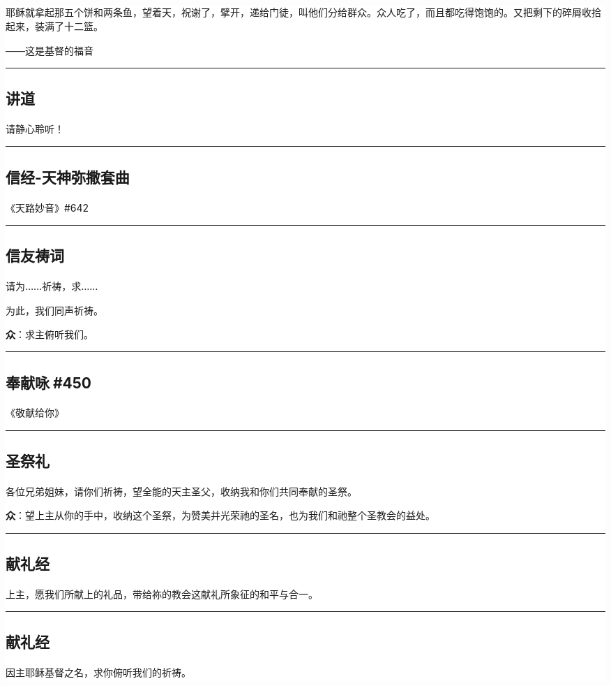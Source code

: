 耶稣就拿起那五个饼和两条鱼，望着天，祝谢了，擘开，递给门徒，叫他们分给群众。众人吃了，而且都吃得饱饱的。又把剩下的碎屑收拾起来，装满了十二篮。

——这是基督的福音


---

## 讲道

请静心聆听！


---

## 信经-天神弥撒套曲

《天路妙音》#642


---

## 信友祷词

请为……祈祷，求……

为此，我们同声祈祷。

**众**：求主俯听我们。

---

## 奉献咏 #450

《敬献给你》


---

## 圣祭礼

各位兄弟姐妹，请你们祈祷，望全能的天主圣父，收纳我和你们共同奉献的圣祭。

**众**：望上主从你的手中，收纳这个圣祭，为赞美并光荣祂的圣名，也为我们和祂整个圣教会的益处。

---

## 献礼经

上主，愿我们所献上的礼品，带给祢的教会这献礼所象征的和平与合一。

---

## 献礼经

因主耶稣基督之名，求你俯听我们的祈祷。
